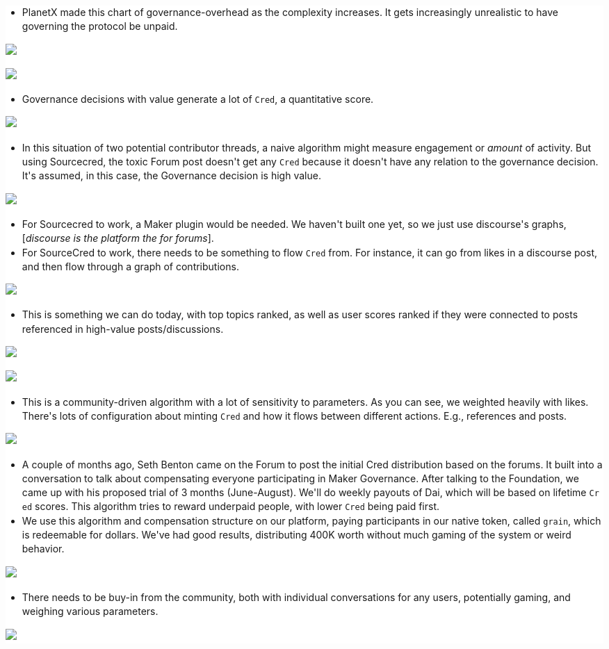 * PlanetX made this chart of governance-overhead as the complexity increases. It gets increasingly unrealistic to have governing the protocol be unpaid.

![](https://i.imgur.com/qwYwmAr.png)

![](https://i.imgur.com/voX2rxV.png)

* Governance decisions with value generate a lot of `Cred`, a quantitative score.

![](https://i.imgur.com/m8X6oNb.png)

* In this situation of two potential contributor threads, a naive algorithm might measure engagement or _amount_ of activity. But using Sourcecred, the toxic Forum post doesn't get any `Cred` because it doesn't have any relation to the governance decision. It's assumed, in this case, the Governance decision is high value.

![](https://i.imgur.com/3KPcC5T.png)

* For Sourcecred to work, a Maker plugin would be needed. We haven't built one yet, so we just use discourse's graphs, \[_discourse is the platform the for forums_\].
* For SourceCred to work, there needs to be something to flow `Cred` from. For instance, it can go from likes in a discourse post, and then flow through a graph of contributions.

![](https://i.imgur.com/Hr1jwp2.png)

* This is something we can do today, with top topics ranked, as well as user scores ranked if they were connected to posts referenced in high-value posts/discussions.

![](https://i.imgur.com/Gr4tn6R.png)

![](https://i.imgur.com/JILD8GR.png)

* This is a community-driven algorithm with a lot of sensitivity to parameters. As you can see, we weighted heavily with likes. There's lots of configuration about minting `Cred` and how it flows between different actions. E.g., references and posts.

![](https://i.imgur.com/l7HWBlo.png)

* A couple of months ago, Seth Benton came on the Forum to post the initial Cred distribution based on the forums. It built into a conversation to talk about compensating everyone participating in Maker Governance. After talking to the Foundation, we came up with his proposed trial of 3 months \(June-August\). We'll do weekly payouts of Dai, which will be based on lifetime `Cred` scores. This algorithm tries to reward underpaid people, with lower `Cred` being paid first.
* We use this algorithm and compensation structure on our platform, paying participants in our native token, called `grain`, which is redeemable for dollars. We've had good results, distributing 400K worth without much gaming of the system or weird behavior.

![](https://i.imgur.com/uvyAjuB.png)

* There needs to be buy-in from the community, both with individual conversations for any users, potentially gaming, and weighing various parameters.

![](https://i.imgur.com/YstmOES.png)
